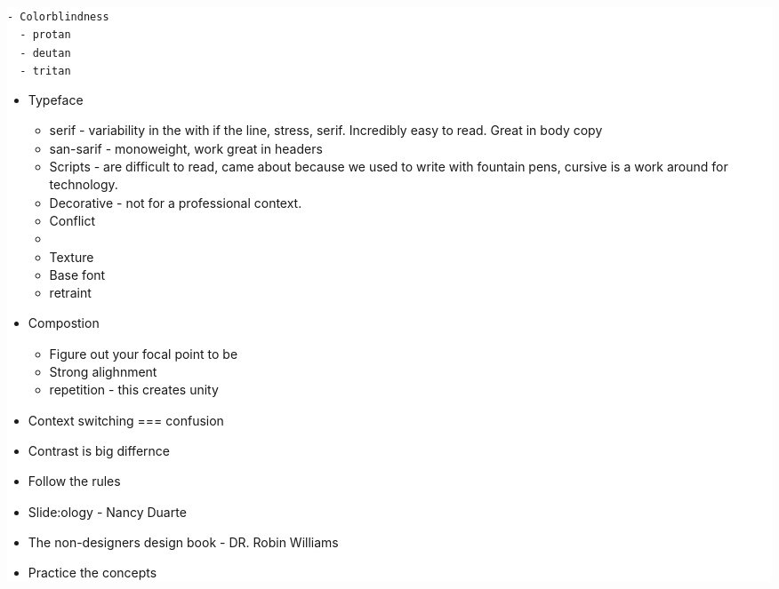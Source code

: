     - Colorblindness
      - protan
      - deutan
      - tritan
- Typeface
  - serif - variability in the with if the line, stress, serif. Incredibly easy to read. Great in body copy
  - san-sarif - monoweight, work great in headers
  - Scripts - are difficult to read, came about because we used to write with fountain pens, cursive is a work around for technology.
  - Decorative - not for a professional context.
  - Conflict
   - 
  - Texture
  - Base font
  - retraint
- Compostion
  - Figure out your focal point to be
  - Strong alighnment
  - repetition - this creates unity
- Context switching === confusion

- Contrast is big differnce
- Follow the rules
- Slide:ology - Nancy Duarte
- The non-designers design book - DR. Robin Williams
- Practice the concepts
